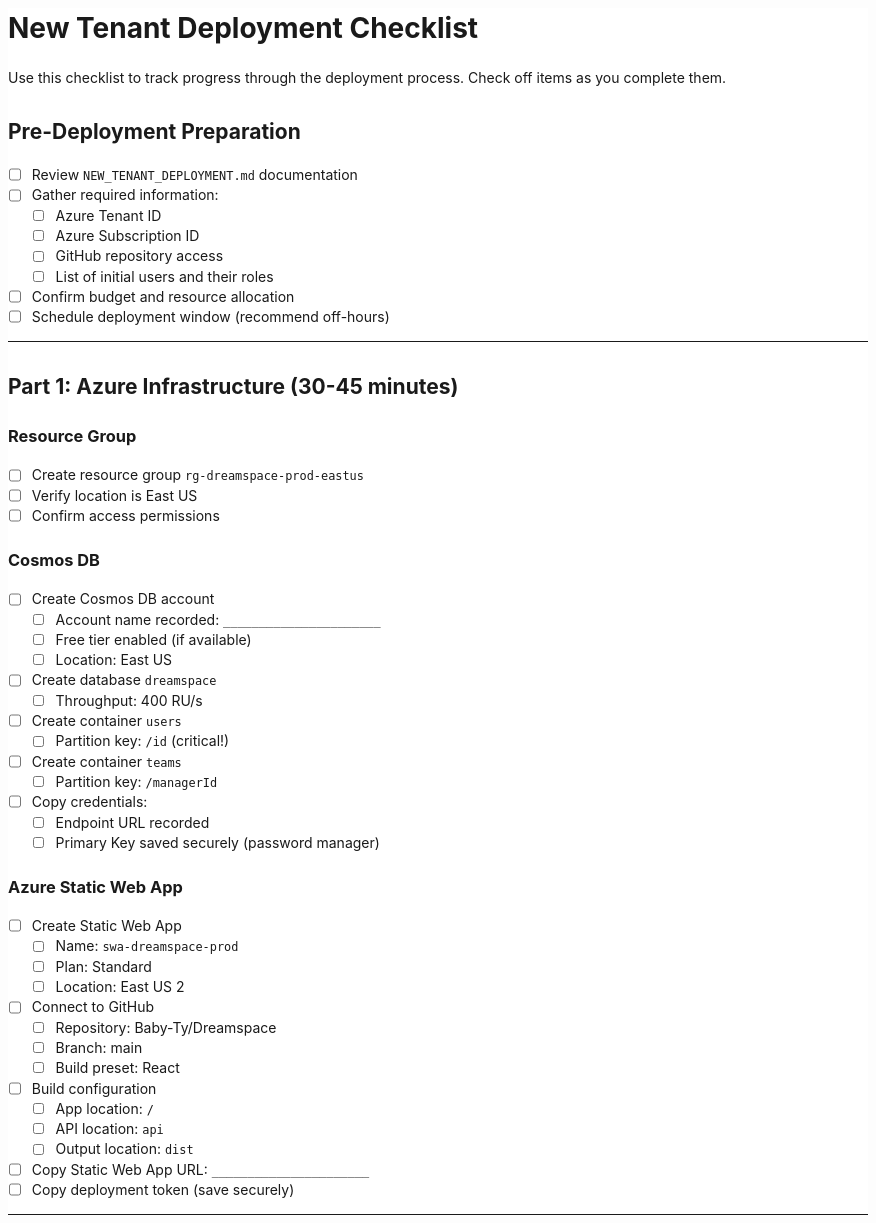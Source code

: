 # New Tenant Deployment Checklist

Use this checklist to track progress through the deployment process. Check off items as you complete them.

## Pre-Deployment Preparation

- [ ] Review `NEW_TENANT_DEPLOYMENT.md` documentation
- [ ] Gather required information:
  - [ ] Azure Tenant ID
  - [ ] Azure Subscription ID
  - [ ] GitHub repository access
  - [ ] List of initial users and their roles
- [ ] Confirm budget and resource allocation
- [ ] Schedule deployment window (recommend off-hours)

---

## Part 1: Azure Infrastructure (30-45 minutes)

### Resource Group
- [ ] Create resource group `rg-dreamspace-prod-eastus`
- [ ] Verify location is East US
- [ ] Confirm access permissions

### Cosmos DB
- [ ] Create Cosmos DB account
  - [ ] Account name recorded: `______________________`
  - [ ] Free tier enabled (if available)
  - [ ] Location: East US
- [ ] Create database `dreamspace`
  - [ ] Throughput: 400 RU/s
- [ ] Create container `users`
  - [ ] Partition key: `/id` (critical!)
- [ ] Create container `teams`
  - [ ] Partition key: `/managerId`
- [ ] Copy credentials:
  - [ ] Endpoint URL recorded
  - [ ] Primary Key saved securely (password manager)

### Azure Static Web App
- [ ] Create Static Web App
  - [ ] Name: `swa-dreamspace-prod`
  - [ ] Plan: Standard
  - [ ] Location: East US 2
- [ ] Connect to GitHub
  - [ ] Repository: Baby-Ty/Dreamspace
  - [ ] Branch: main
  - [ ] Build preset: React
- [ ] Build configuration
  - [ ] App location: `/`
  - [ ] API location: `api`
  - [ ] Output location: `dist`
- [ ] Copy Static Web App URL: `______________________`
- [ ] Copy deployment token (save securely)

---